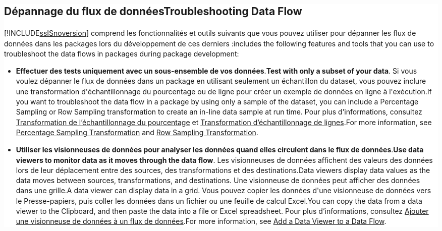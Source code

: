 ## <a name="troubleshooting-data-flow"></a><span data-ttu-id="1f6dd-144">Dépannage du flux de données</span><span class="sxs-lookup"><span data-stu-id="1f6dd-144">Troubleshooting Data Flow</span></span>  
 [!INCLUDE[ssISnoversion](../../includes/ssisnoversion-md.md)] <span data-ttu-id="1f6dd-145">comprend les fonctionnalités et outils suivants que vous pouvez utiliser pour dépanner les flux de données dans les packages lors du développement de ces derniers :</span><span class="sxs-lookup"><span data-stu-id="1f6dd-145">includes the following features and tools that you can use to troubleshoot the data flows in packages during package development:</span></span>  
  
-   <span data-ttu-id="1f6dd-146">**Effectuer des tests uniquement avec un sous-ensemble de vos données**.</span><span class="sxs-lookup"><span data-stu-id="1f6dd-146">**Test with only a subset of your data**.</span></span> <span data-ttu-id="1f6dd-147">Si vous voulez dépanner le flux de données dans un package en utilisant seulement un échantillon du dataset, vous pouvez inclure une transformation d'échantillonnage du pourcentage ou de ligne pour créer un exemple de données en ligne à l'exécution.</span><span class="sxs-lookup"><span data-stu-id="1f6dd-147">If you want to troubleshoot the data flow in a package by using only a sample of the dataset, you can include a Percentage Sampling or Row Sampling transformation to create an in-line data sample at run time.</span></span> <span data-ttu-id="1f6dd-148">Pour plus d’informations, consultez [Transformation de l’échantillonnage du pourcentage](../data-flow/transformations/percentage-sampling-transformation.md) et [Transformation d’échantillonnage de lignes](../data-flow/transformations/row-sampling-transformation.md).</span><span class="sxs-lookup"><span data-stu-id="1f6dd-148">For more information, see [Percentage Sampling Transformation](../data-flow/transformations/percentage-sampling-transformation.md) and [Row Sampling Transformation](../data-flow/transformations/row-sampling-transformation.md).</span></span>  
  
-   <span data-ttu-id="1f6dd-149">**Utiliser les visionneuses de données pour analyser les données quand elles circulent dans le flux de données**.</span><span class="sxs-lookup"><span data-stu-id="1f6dd-149">**Use data viewers to monitor data as it moves through the data flow**.</span></span> <span data-ttu-id="1f6dd-150">Les visionneuses de données affichent des valeurs des données lors de leur déplacement entre des sources, des transformations et des destinations.</span><span class="sxs-lookup"><span data-stu-id="1f6dd-150">Data viewers display data values as the data moves between sources, transformations, and destinations.</span></span> <span data-ttu-id="1f6dd-151">Une visionneuse de données peut afficher des données dans une grille.</span><span class="sxs-lookup"><span data-stu-id="1f6dd-151">A data viewer can display data in a grid.</span></span> <span data-ttu-id="1f6dd-152">Vous pouvez copier les données d'une visionneuse de données vers le Presse-papiers, puis coller les données dans un fichier ou une feuille de calcul Excel.</span><span class="sxs-lookup"><span data-stu-id="1f6dd-152">You can copy the data from a data viewer to the Clipboard, and then paste the data into a file or Excel spreadsheet.</span></span> <span data-ttu-id="1f6dd-153">Pour plus d’informations, consultez [Ajouter une visionneuse de données à un flux de données](../add-a-data-viewer-to-a-data-flow.md).</span><span class="sxs-lookup"><span data-stu-id="1f6dd-153">For more information, see [Add a Data Viewer to a Data Flow](../add-a-data-viewer-to-a-data-flow.md).</span></span>  
  